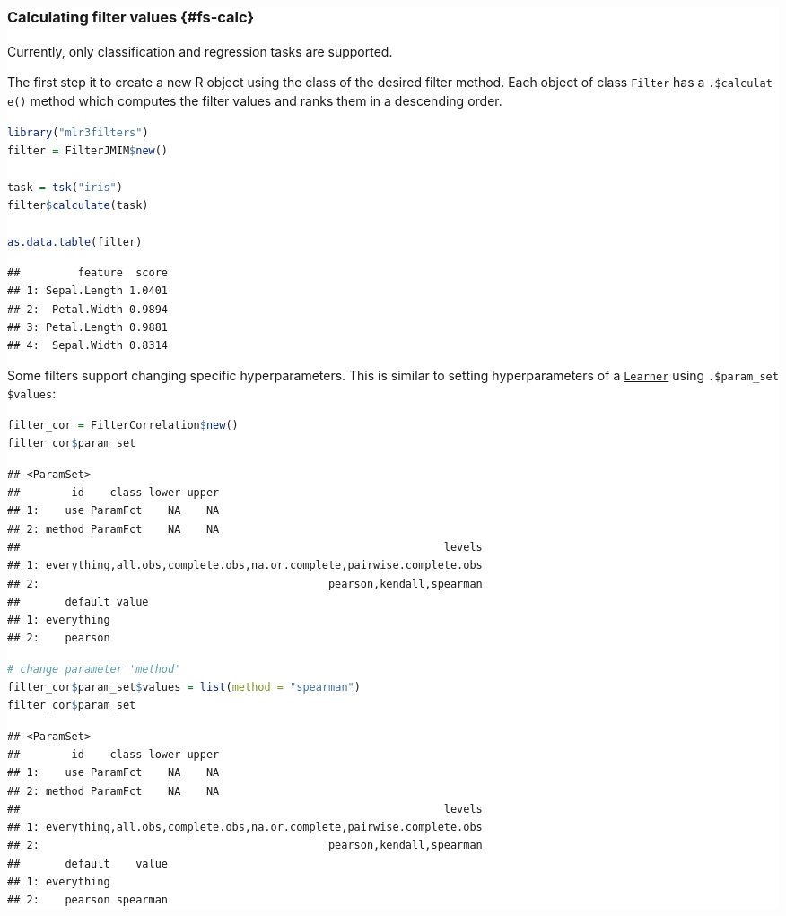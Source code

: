 ### Calculating filter values {#fs-calc}

Currently, only classification and regression tasks are supported.

The first step it to create a new R object using the class of the desired filter method.
Each object of class `Filter` has a `.$calculate()` method which computes the filter values and ranks them in a descending order.


```r
library("mlr3filters")
filter = FilterJMIM$new()

task = tsk("iris")
filter$calculate(task)

as.data.table(filter)
```

```
##         feature  score
## 1: Sepal.Length 1.0401
## 2:  Petal.Width 0.9894
## 3: Petal.Length 0.9881
## 4:  Sepal.Width 0.8314
```

Some filters support changing specific hyperparameters.
This is similar to setting hyperparameters of a [`Learner`](https://mlr3.mlr-org.com/reference/Learner.html) using `.$param_set$values`:


```r
filter_cor = FilterCorrelation$new()
filter_cor$param_set
```

```
## <ParamSet>
##        id    class lower upper
## 1:    use ParamFct    NA    NA
## 2: method ParamFct    NA    NA
##                                                                  levels
## 1: everything,all.obs,complete.obs,na.or.complete,pairwise.complete.obs
## 2:                                             pearson,kendall,spearman
##       default value
## 1: everything      
## 2:    pearson
```

```r
# change parameter 'method'
filter_cor$param_set$values = list(method = "spearman")
filter_cor$param_set
```

```
## <ParamSet>
##        id    class lower upper
## 1:    use ParamFct    NA    NA
## 2: method ParamFct    NA    NA
##                                                                  levels
## 1: everything,all.obs,complete.obs,na.or.complete,pairwise.complete.obs
## 2:                                             pearson,kendall,spearman
##       default    value
## 1: everything         
## 2:    pearson spearman
```
